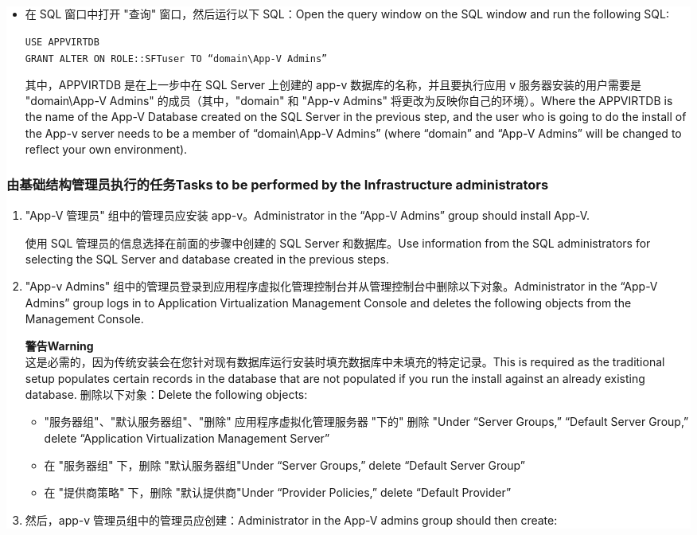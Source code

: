 -   <span data-ttu-id="4274f-215">在 SQL 窗口中打开 "查询" 窗口，然后运行以下 SQL：</span><span class="sxs-lookup"><span data-stu-id="4274f-215">Open the query window on the SQL window and run the following SQL:</span></span>

    ``` syntax
    USE APPVIRTDB
    GRANT ALTER ON ROLE::SFTuser TO “domain\App-V Admins”
    ```

    <span data-ttu-id="4274f-216">其中，APPVIRTDB 是在上一步中在 SQL Server 上创建的 app-v 数据库的名称，并且要执行应用 v 服务器安装的用户需要是 "domain\\App-V Admins" 的成员（其中，"domain" 和 "App-v Admins" 将更改为反映你自己的环境）。</span><span class="sxs-lookup"><span data-stu-id="4274f-216">Where the APPVIRTDB is the name of the App-V Database created on the SQL Server in the previous step, and the user who is going to do the install of the App-v server needs to be a member of “domain\\App-V Admins” (where “domain” and “App-V Admins” will be changed to reflect your own environment).</span></span>

### <span data-ttu-id="4274f-217">由基础结构管理员执行的任务</span><span class="sxs-lookup"><span data-stu-id="4274f-217">Tasks to be performed by the Infrastructure administrators</span></span>

1.  <span data-ttu-id="4274f-218">"App-V 管理员" 组中的管理员应安装 app-v。</span><span class="sxs-lookup"><span data-stu-id="4274f-218">Administrator in the “App-V Admins” group should install App-V.</span></span>

    <span data-ttu-id="4274f-219">使用 SQL 管理员的信息选择在前面的步骤中创建的 SQL Server 和数据库。</span><span class="sxs-lookup"><span data-stu-id="4274f-219">Use information from the SQL administrators for selecting the SQL Server and database created in the previous steps.</span></span>

2.  <span data-ttu-id="4274f-220">"App-v Admins" 组中的管理员登录到应用程序虚拟化管理控制台并从管理控制台中删除以下对象。</span><span class="sxs-lookup"><span data-stu-id="4274f-220">Administrator in the “App-V Admins” group logs in to Application Virtualization Management Console and deletes the following objects from the Management Console.</span></span>

    **<span data-ttu-id="4274f-221">警告</span><span class="sxs-lookup"><span data-stu-id="4274f-221">Warning</span></span>**  
    <span data-ttu-id="4274f-222">这是必需的，因为传统安装会在您针对现有数据库运行安装时填充数据库中未填充的特定记录。</span><span class="sxs-lookup"><span data-stu-id="4274f-222">This is required as the traditional setup populates certain records in the database that are not populated if you run the install against an already existing database.</span></span> <span data-ttu-id="4274f-223">删除以下对象：</span><span class="sxs-lookup"><span data-stu-id="4274f-223">Delete the following objects:</span></span>

    -   <span data-ttu-id="4274f-224">"服务器组"、"默认服务器组"、"删除" 应用程序虚拟化管理服务器 "下的" 删除 "</span><span class="sxs-lookup"><span data-stu-id="4274f-224">Under “Server Groups,” “Default Server Group,” delete “Application Virtualization Management Server”</span></span>

    -   <span data-ttu-id="4274f-225">在 "服务器组" 下，删除 "默认服务器组"</span><span class="sxs-lookup"><span data-stu-id="4274f-225">Under “Server Groups,” delete “Default Server Group”</span></span>

    -   <span data-ttu-id="4274f-226">在 "提供商策略" 下，删除 "默认提供商"</span><span class="sxs-lookup"><span data-stu-id="4274f-226">Under “Provider Policies,” delete “Default Provider”</span></span>



3.  <span data-ttu-id="4274f-227">然后，app-v 管理员组中的管理员应创建：</span><span class="sxs-lookup"><span data-stu-id="4274f-227">Administrator in the App-V admins group should then create:</span></span>
